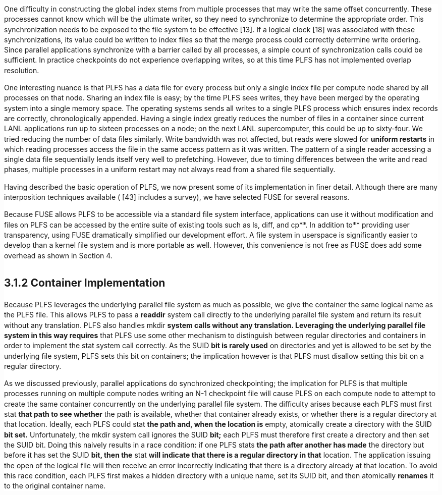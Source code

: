 One difficulty in constructing the global index stems from multiple processes that may write the same offset concurrently. These processes cannot know which will be the ultimate writer, so they need to synchronize to determine the appropriate order. This synchronization needs to be exposed to the file system to be effective [13]. If a logical clock [18]
was associated with these synchronizations, its value could be written to index files so that the merge process could correctly determine write ordering. Since parallel applications synchronize with a barrier called by all processes, a simple count of synchronization calls could be sufficient. In practice checkpoints do not experience overlapping writes, so at this time PLFS has not implemented overlap resolution.

One interesting nuance is that PLFS has a data file for every process but only a single index file per compute node shared by all processes on that node. Sharing an index file is easy; by the time PLFS sees writes, they have been merged by the operating system into a single memory space. The operating systems sends all writes to a single PLFS process which ensures index records are correctly, chronologically appended. Having a single index greatly reduces the number of files in a container since current LANL applications run up to sixteen processes on a node; on the next LANL
supercomputer, this could be up to sixty-four. We tried reducing the number of data files similarly. Write bandwidth was not affected, but reads were slowed for **uniform restarts**
in which reading processes access the file in the same access pattern as it was written. The pattern of a single reader accessing a single data file sequentially lends itself very well to prefetching. However, due to timing differences between the write and read phases, multiple processes in a uniform restart may not always read from a shared file sequentially.

Having described the basic operation of PLFS, we now present some of its implementation in finer detail. Although there are many interposition techniques available ( [43] includes a survey), we have selected FUSE for several reasons.

Because FUSE allows PLFS to be accessible via a standard file system interface, applications can use it without modification and files on PLFS can be accessed by the entire suite of existing tools such as ls, diff, and cp**. In addition to**
providing user transparency, using FUSE dramatically simplified our development effort. A file system in userspace is significantly easier to develop than a kernel file system and is more portable as well. However, this convenience is not free as FUSE does add some overhead as shown in Section 4.

## 3.1.2 Container Implementation

Because PLFS leverages the underlying parallel file system as much as possible, we give the container the same logical name as the PLFS file. This allows PLFS to pass a **readdir**
system call directly to the underlying parallel file system and return its result without any translation. PLFS also handles mkdir **system calls without any translation. Leveraging the underlying parallel file system in this way requires**
that PLFS use some other mechanism to distinguish between regular directories and containers in order to implement the stat system call correctly. As the SUID **bit is rarely used**
on directories and yet is allowed to be set by the underlying file system, PLFS sets this bit on containers; the implication however is that PLFS must disallow setting this bit on a regular directory.

As we discussed previously, parallel applications do synchronized checkpointing; the implication for PLFS is that multiple processes running on multiple compute nodes writing an N-1 checkpoint file will cause PLFS on each compute node to attempt to create the same container concurrently on the underlying parallel file system. The difficulty arises because each PLFS must first stat **that path to see whether**
the path is available, whether that container already exists, or whether there is a regular directory at that location. Ideally, each PLFS could stat **the path and, when the location is**
empty, atomically create a directory with the SUID **bit set.**
Unfortunately, the mkdir system call ignores the SUID **bit;**
each PLFS must therefore first create a directory and then set the SUID bit. Doing this naively results in a race condition: if one PLFS stats **the path after another has made**
the directory but before it has set the SUID **bit, then the**
stat **will indicate that there is a regular directory in that**
location. The application issuing the open of the logical file will then receive an error incorrectly indicating that there is a directory already at that location. To avoid this race condition, each PLFS first makes a hidden directory with a unique name, set its SUID bit, and then atomically **renames**
it to the original container name.
